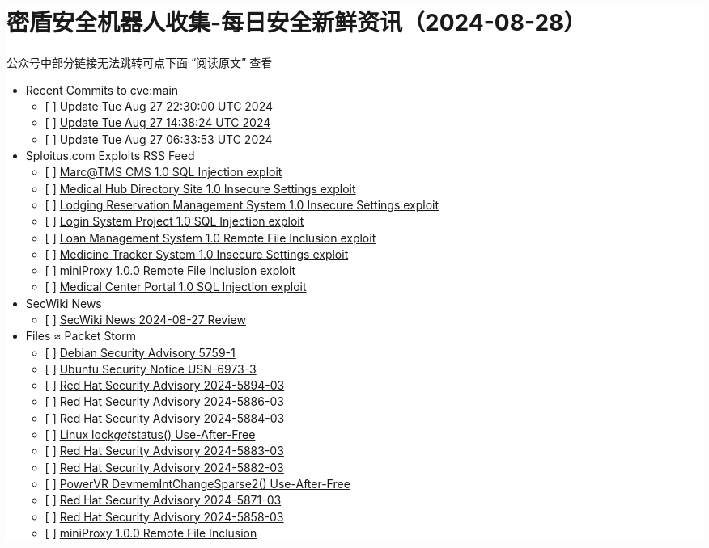 <h1>密盾安全机器人收集-每日安全新鲜资讯（2024-08-28）</h1>

<p>公众号中部分链接无法跳转可点下面 “阅读原文” 查看</p>

<ul>
<li>Recent Commits to cve:main
<ul>
<li>[ ] <a href="https://github.com/trickest/cve/commit/9596882746edc568a0ed979216d3b67cc112f3e6">Update Tue Aug 27 22:30:00 UTC 2024</a></li>
<li>[ ] <a href="https://github.com/trickest/cve/commit/c223151c62b091e0c6700f4fe788d224f5210c86">Update Tue Aug 27 14:38:24 UTC 2024</a></li>
<li>[ ] <a href="https://github.com/trickest/cve/commit/dc8e8d05da25adc5fc9f1c2bcb6bbc235377de59">Update Tue Aug 27 06:33:53 UTC 2024</a></li>
</ul></li>
<li>Sploitus.com Exploits RSS Feed
<ul>
<li>[ ] <a href="https://sploitus.com/exploit?id=PACKETSTORM:180389&utm_source=rss&utm_medium=rss">Marc@TMS CMS 1.0 SQL Injection exploit</a></li>
<li>[ ] <a href="https://sploitus.com/exploit?id=PACKETSTORM:180395&utm_source=rss&utm_medium=rss">Medical Hub Directory Site 1.0 Insecure Settings exploit</a></li>
<li>[ ] <a href="https://sploitus.com/exploit?id=PACKETSTORM:180388&utm_source=rss&utm_medium=rss">Lodging Reservation Management System 1.0 Insecure Settings exploit</a></li>
<li>[ ] <a href="https://sploitus.com/exploit?id=PACKETSTORM:180384&utm_source=rss&utm_medium=rss">Login System Project 1.0 SQL Injection exploit</a></li>
<li>[ ] <a href="https://sploitus.com/exploit?id=PACKETSTORM:180383&utm_source=rss&utm_medium=rss">Loan Management System 1.0 Remote File Inclusion exploit</a></li>
<li>[ ] <a href="https://sploitus.com/exploit?id=PACKETSTORM:180396&utm_source=rss&utm_medium=rss">Medicine Tracker System 1.0 Insecure Settings exploit</a></li>
<li>[ ] <a href="https://sploitus.com/exploit?id=PACKETSTORM:180397&utm_source=rss&utm_medium=rss">miniProxy 1.0.0 Remote File Inclusion exploit</a></li>
<li>[ ] <a href="https://sploitus.com/exploit?id=PACKETSTORM:180392&utm_source=rss&utm_medium=rss">Medical Center Portal 1.0 SQL Injection exploit</a></li>
</ul></li>
<li>SecWiki News
<ul>
<li>[ ] <a href="http://www.sec-wiki.com/?2024-08-27">SecWiki News 2024-08-27 Review</a></li>
</ul></li>
<li>Files ≈ Packet Storm
<ul>
<li>[ ] <a href="https://packetstormsecurity.com/files/180408/dsa-5759-1.txt">Debian Security Advisory 5759-1</a></li>
<li>[ ] <a href="https://packetstormsecurity.com/files/180407/USN-6973-3.txt">Ubuntu Security Notice USN-6973-3</a></li>
<li>[ ] <a href="https://packetstormsecurity.com/files/180406/RHSA-2024-5894-03.txt">Red Hat Security Advisory 2024-5894-03</a></li>
<li>[ ] <a href="https://packetstormsecurity.com/files/180405/RHSA-2024-5886-03.txt">Red Hat Security Advisory 2024-5886-03</a></li>
<li>[ ] <a href="https://packetstormsecurity.com/files/180404/RHSA-2024-5884-03.txt">Red Hat Security Advisory 2024-5884-03</a></li>
<li>[ ] <a href="https://packetstormsecurity.com/files/180403/GS20240827150303.tgz">Linux lock<em>get</em>status() Use-After-Free</a></li>
<li>[ ] <a href="https://packetstormsecurity.com/files/180402/RHSA-2024-5883-03.txt">Red Hat Security Advisory 2024-5883-03</a></li>
<li>[ ] <a href="https://packetstormsecurity.com/files/180401/RHSA-2024-5882-03.txt">Red Hat Security Advisory 2024-5882-03</a></li>
<li>[ ] <a href="https://packetstormsecurity.com/files/180400/GS20240827145839.tgz">PowerVR DevmemIntChangeSparse2() Use-After-Free</a></li>
<li>[ ] <a href="https://packetstormsecurity.com/files/180399/RHSA-2024-5871-03.txt">Red Hat Security Advisory 2024-5871-03</a></li>
<li>[ ] <a href="https://packetstormsecurity.com/files/180398/RHSA-2024-5858-03.txt">Red Hat Security Advisory 2024-5858-03</a></li>
<li>[ ] <a href="https://packetstormsecurity.com/files/180397/miniproxy100-rfi.txt">miniProxy 1.0.0 Remote File Inclusion</a></li>